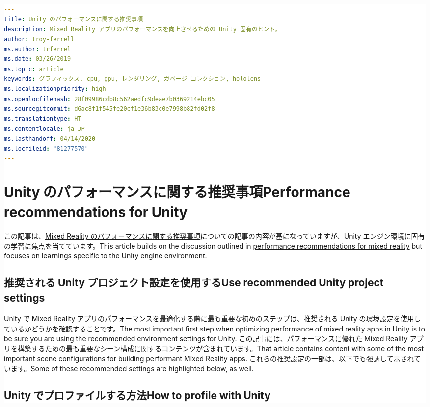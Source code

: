 ```yaml
---
title: Unity のパフォーマンスに関する推奨事項
description: Mixed Reality アプリのパフォーマンスを向上させるための Unity 固有のヒント。
author: troy-ferrell
ms.author: trferrel
ms.date: 03/26/2019
ms.topic: article
keywords: グラフィックス, cpu, gpu, レンダリング, ガベージ コレクション, hololens
ms.localizationpriority: high
ms.openlocfilehash: 28f09986cdb8c562aedfc9deae7b0369214ebc05
ms.sourcegitcommit: d6ac8f1f545fe20cf1e36b83c0e7998b82fd02f8
ms.translationtype: HT
ms.contentlocale: ja-JP
ms.lasthandoff: 04/14/2020
ms.locfileid: "81277570"
---
```

# <a name="performance-recommendations-for-unity"></a><span data-ttu-id="3f6e9-104">Unity のパフォーマンスに関する推奨事項</span><span class="sxs-lookup"><span data-stu-id="3f6e9-104">Performance recommendations for Unity</span></span>

<span data-ttu-id="3f6e9-105">この記事は、[Mixed Reality のパフォーマンスに関する推奨事項](understanding-performance-for-mixed-reality.md)についての記事の内容が基になっていますが、Unity エンジン環境に固有の学習に焦点を当てています。</span><span class="sxs-lookup"><span data-stu-id="3f6e9-105">This article builds on the discussion outlined in [performance recommendations for mixed reality](understanding-performance-for-mixed-reality.md) but focuses on learnings specific to the Unity engine environment.</span></span>

## <a name="use-recommended-unity-project-settings"></a><span data-ttu-id="3f6e9-106">推奨される Unity プロジェクト設定を使用する</span><span class="sxs-lookup"><span data-stu-id="3f6e9-106">Use recommended Unity project settings</span></span>

<span data-ttu-id="3f6e9-107">Unity で Mixed Reality アプリのパフォーマンスを最適化する際に最も重要な初めのステップは、[推奨される Unity の環境設定](recommended-settings-for-unity.md)を使用しているかどうかを確認することです。</span><span class="sxs-lookup"><span data-stu-id="3f6e9-107">The most important first step when optimizing performance of mixed reality apps in Unity is to be sure you are using the [recommended environment settings for Unity](recommended-settings-for-unity.md).</span></span> <span data-ttu-id="3f6e9-108">この記事には、パフォーマンスに優れた Mixed Reality アプリを構築するための最も重要なシーン構成に関するコンテンツが含まれています。</span><span class="sxs-lookup"><span data-stu-id="3f6e9-108">That article contains content with some of the most important scene configurations for building performant Mixed Reality apps.</span></span> <span data-ttu-id="3f6e9-109">これらの推奨設定の一部は、以下でも強調して示されています。</span><span class="sxs-lookup"><span data-stu-id="3f6e9-109">Some of these recommended settings are highlighted below, as well.</span></span>

## <a name="how-to-profile-with-unity"></a><span data-ttu-id="3f6e9-110">Unity でプロファイルする方法</span><span class="sxs-lookup"><span data-stu-id="3f6e9-110">How to profile with Unity</span></span>
